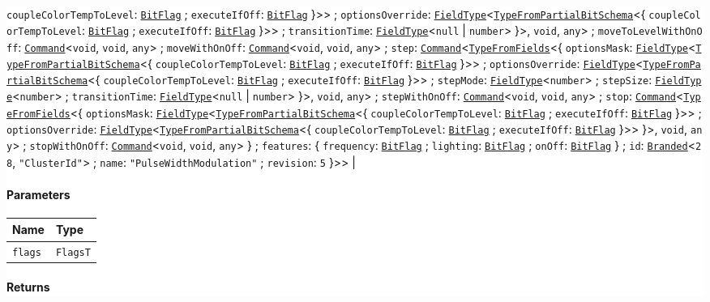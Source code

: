 `coupleColorTempToLevel`: [`BitFlag`](../modules/exports_schema.md#bitflag) ; `executeIfOff`: [`BitFlag`](../modules/exports_schema.md#bitflag)  }\>\> ; `optionsOverride`: [`FieldType`](exports_tlv.FieldType.md)\<[`TypeFromPartialBitSchema`](../modules/exports_schema.md#typefrompartialbitschema)\<\{ `coupleColorTempToLevel`: [`BitFlag`](../modules/exports_schema.md#bitflag) ; `executeIfOff`: [`BitFlag`](../modules/exports_schema.md#bitflag)  }\>\> ; `transitionTime`: [`FieldType`](exports_tlv.FieldType.md)\<``null`` \| `number`\>  }\>, `void`, `any`\> ; `moveToLevelWithOnOff`: [`Command`](exports_cluster.Command.md)\<`void`, `void`, `any`\> ; `moveWithOnOff`: [`Command`](exports_cluster.Command.md)\<`void`, `void`, `any`\> ; `step`: [`Command`](exports_cluster.Command.md)\<[`TypeFromFields`](../modules/exports_tlv.md#typefromfields)\<\{ `optionsMask`: [`FieldType`](exports_tlv.FieldType.md)\<[`TypeFromPartialBitSchema`](../modules/exports_schema.md#typefrompartialbitschema)\<\{ `coupleColorTempToLevel`: [`BitFlag`](../modules/exports_schema.md#bitflag) ; `executeIfOff`: [`BitFlag`](../modules/exports_schema.md#bitflag)  }\>\> ; `optionsOverride`: [`FieldType`](exports_tlv.FieldType.md)\<[`TypeFromPartialBitSchema`](../modules/exports_schema.md#typefrompartialbitschema)\<\{ `coupleColorTempToLevel`: [`BitFlag`](../modules/exports_schema.md#bitflag) ; `executeIfOff`: [`BitFlag`](../modules/exports_schema.md#bitflag)  }\>\> ; `stepMode`: [`FieldType`](exports_tlv.FieldType.md)\<`number`\> ; `stepSize`: [`FieldType`](exports_tlv.FieldType.md)\<`number`\> ; `transitionTime`: [`FieldType`](exports_tlv.FieldType.md)\<``null`` \| `number`\>  }\>, `void`, `any`\> ; `stepWithOnOff`: [`Command`](exports_cluster.Command.md)\<`void`, `void`, `any`\> ; `stop`: [`Command`](exports_cluster.Command.md)\<[`TypeFromFields`](../modules/exports_tlv.md#typefromfields)\<\{ `optionsMask`: [`FieldType`](exports_tlv.FieldType.md)\<[`TypeFromPartialBitSchema`](../modules/exports_schema.md#typefrompartialbitschema)\<\{ `coupleColorTempToLevel`: [`BitFlag`](../modules/exports_schema.md#bitflag) ; `executeIfOff`: [`BitFlag`](../modules/exports_schema.md#bitflag)  }\>\> ; `optionsOverride`: [`FieldType`](exports_tlv.FieldType.md)\<[`TypeFromPartialBitSchema`](../modules/exports_schema.md#typefrompartialbitschema)\<\{ `coupleColorTempToLevel`: [`BitFlag`](../modules/exports_schema.md#bitflag) ; `executeIfOff`: [`BitFlag`](../modules/exports_schema.md#bitflag)  }\>\>  }\>, `void`, `any`\> ; `stopWithOnOff`: [`Command`](exports_cluster.Command.md)\<`void`, `void`, `any`\>  } ; `features`: \{ `frequency`: [`BitFlag`](../modules/exports_schema.md#bitflag) ; `lighting`: [`BitFlag`](../modules/exports_schema.md#bitflag) ; `onOff`: [`BitFlag`](../modules/exports_schema.md#bitflag)  } ; `id`: [`Branded`](../modules/util_export.md#branded)\<``28``, ``"ClusterId"``\> ; `name`: ``"PulseWidthModulation"`` ; `revision`: ``5``  }\>\> |

#### Parameters

| Name | Type |
| :------ | :------ |
| `flags` | `FlagsT` |

#### Returns
